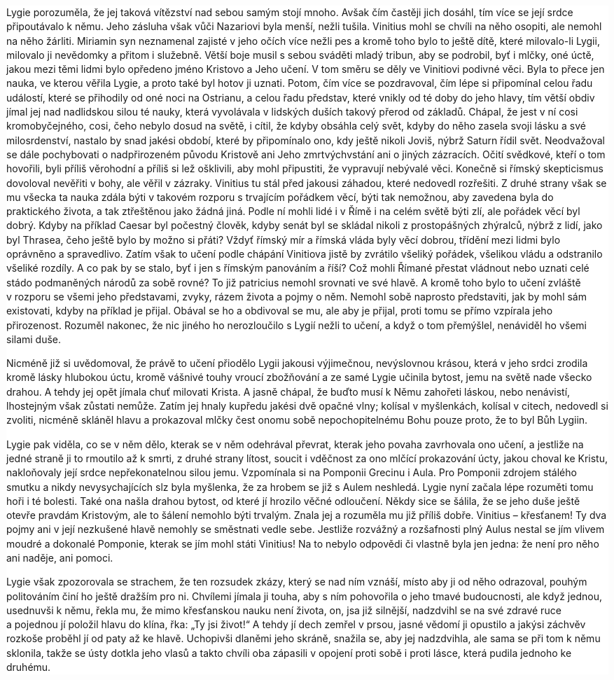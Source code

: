 Lygie porozuměla, že jej taková vítězství nad sebou samým stojí mnoho. Avšak čím častěji jich dosáhl, tím více se její srdce připoutávalo k němu. Jeho zásluha však vůči Nazariovi byla menší, nežli tušila. Vinitius mohl se chvíli na něho osopiti, ale nemohl na něho žárliti. Miriamin syn neznamenal zajisté v jeho očích více nežli pes a kromě toho bylo to ještě dítě, které milovalo-li Lygii, milovalo ji nevědomky a přitom i služebně. Větší boje musil s sebou sváděti mladý tribun, aby se podrobil, byť i mlčky, oné úctě, jakou mezi těmi lidmi bylo opředeno jméno Kristovo a Jeho učení. V tom směru se děly ve Vinitiovi podivné věci. Byla to přece jen nauka, ve kterou věřila Lygie, a proto také byl hotov ji uznati. Potom, čím více se pozdravoval, čím lépe si připomínal celou řadu událostí, které se přihodily od oné noci na Ostrianu, a celou řadu představ, které vnikly od té doby do jeho hlavy, tím větší obdiv jímal jej nad nadlidskou silou té nauky, která vyvolávala v lidských duších takový přerod od základů. Chápal, že jest v ní cosi kromobyčejného, cosi, čeho nebylo dosud na světě, i cítil, že kdyby obsáhla celý svět, kdyby do něho zasela svoji lásku a své milosrdenství, nastalo by snad jakési období, které by připomínalo ono, kdy ještě nikoli Joviš, nýbrž Saturn řídil svět. Neodvažoval se dále pochybovati o nadpřirozeném původu Kristově ani Jeho zmrtvýchvstání ani o jiných zázracích. Očití svědkové, kteří o tom hovořili, byli příliš věrohodní a příliš si lež ošklivili, aby mohl připustiti, že vypravují nebývalé věci. Konečně si římský skepticismus dovoloval nevěřiti v bohy, ale věřil v zázraky. Vinitius tu stál před jakousi záhadou, které nedovedl rozřešiti. Z druhé strany však se mu všecka ta nauka zdála býti v takovém rozporu s trvajícím pořádkem věcí, býti tak nemožnou, aby zavedena byla do praktického života, a tak ztřeštěnou jako žádná jiná. Podle ní mohli lidé i v Římě i na celém světě býti zlí, ale pořádek věcí byl dobrý. Kdyby na příklad Caesar byl počestný člověk, kdyby senát byl se skládal nikoli z prostopášných zhýralců, nýbrž z lidí, jako byl Thrasea, čeho ještě bylo by možno si přáti? Vždyť římský mír a římská vláda byly věcí dobrou, třídění mezi lidmi bylo oprávněno a spravedlivo. Zatím však to učení podle chápání Vinitiova jistě by zvrátilo všeliký pořádek, všelikou vládu a odstranilo všeliké rozdíly. A co pak by se stalo, byť i jen s římským panováním a říší? Což mohli Římané přestat vládnout nebo uznati celé stádo podmaněných národů za sobě rovné? To již patricius nemohl srovnati ve své hlavě. A kromě toho bylo to učení zvláště v rozporu se všemi jeho představami, zvyky, rázem života a pojmy o něm. Nemohl sobě naprosto představiti, jak by mohl sám existovati, kdyby na příklad je přijal. Obával se ho a obdivoval se mu, ale aby je přijal, proti tomu se přímo vzpírala jeho přirozenost. Rozuměl nakonec, že nic jiného ho nerozloučilo s Lygií nežli to učení, a když o tom přemýšlel, nenáviděl ho všemi silami duše.

Nicméně již si uvědomoval, že právě to učení přiodělo Lygii jakousi výjimečnou, nevýslovnou krásou, která v jeho srdci zrodila kromě lásky hlubokou úctu, kromě vášnivé touhy vroucí zbožňování a ze samé Lygie učinila bytost, jemu na světě nade všecko drahou. A tehdy jej opět jímala chuť milovati Krista. A jasně chápal, že buďto musí k Němu zahořeti láskou, nebo nenávistí, lhostejným však zůstati nemůže. Zatím jej hnaly kupředu jakési dvě opačné vlny; kolísal v myšlenkách, kolísal v citech, nedovedl si zvoliti, nicméně skláněl hlavu a prokazoval mlčky čest onomu sobě nepochopitelnému Bohu pouze proto, že to byl Bůh Lygiin.

Lygie pak viděla, co se v něm dělo, kterak se v něm odehrával převrat, kterak jeho povaha zavrhovala ono učení, a jestliže na jedné straně ji to rmoutilo až k smrti, z druhé strany lítost, soucit i vděčnost za ono mlčící prokazování úcty, jakou choval ke Kristu, nakloňovaly její srdce nepřekonatelnou silou jemu. Vzpomínala si na Pomponii Grecinu i Aula. Pro Pomponii zdrojem stálého smutku a nikdy nevysychajících slz byla myšlenka, že za hrobem se již s Aulem neshledá. Lygie nyní začala lépe rozuměti tomu hoři i té bolesti. Také ona našla drahou bytost, od které jí hrozilo věčné odloučení. Někdy sice se šálila, že se jeho duše ještě otevře pravdám Kristovým, ale to šálení nemohlo býti trvalým. Znala jej a rozuměla mu již příliš dobře. Vinitius – křesťanem! Ty dva pojmy ani v její nezkušené hlavě nemohly se směstnati vedle sebe. Jestliže rozvážný a rozšafnosti plný Aulus nestal se jím vlivem moudré a dokonalé Pomponie, kterak se jím mohl státi Vinitius! Na to nebylo odpovědi či vlastně byla jen jedna: že není pro něho ani naděje, ani pomoci.

Lygie však zpozorovala se strachem, že ten rozsudek zkázy, který se nad ním vznáší, místo aby ji od něho odrazoval, pouhým politováním činí ho ještě dražším pro ni. Chvílemi jímala ji touha, aby s ním pohovořila o jeho tmavé budoucnosti, ale když jednou, usednuvši k němu, řekla mu, že mimo křesťanskou nauku není života, on, jsa již silnější, nadzdvihl se na své zdravé ruce a pojednou jí položil hlavu do klína, řka: „Ty jsi život!“ A tehdy jí dech zemřel v prsou, jasné vědomí ji opustilo a jakýsi záchvěv rozkoše proběhl jí od paty až ke hlavě. Uchopivši dlaněmi jeho skráně, snažila se, aby jej nadzdvihla, ale sama se při tom k němu sklonila, takže se ústy dotkla jeho vlasů a takto chvíli oba zápasili v opojení proti sobě i proti lásce, která pudila jednoho ke druhému.

